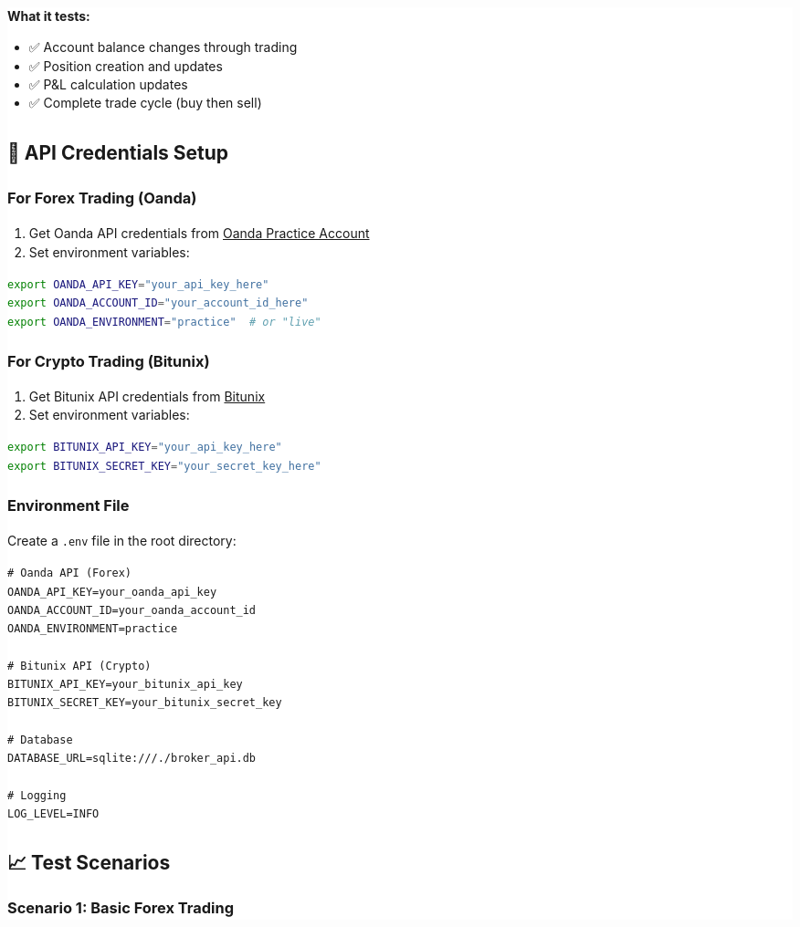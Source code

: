 **What it tests:**
- ✅ Account balance changes through trading
- ✅ Position creation and updates
- ✅ P&L calculation updates
- ✅ Complete trade cycle (buy then sell)

## 🔧 API Credentials Setup

### For Forex Trading (Oanda)

1. Get Oanda API credentials from [Oanda Practice Account](https://www.oanda.com/account/practice)
2. Set environment variables:

```bash
export OANDA_API_KEY="your_api_key_here"
export OANDA_ACCOUNT_ID="your_account_id_here"
export OANDA_ENVIRONMENT="practice"  # or "live"
```

### For Crypto Trading (Bitunix)

1. Get Bitunix API credentials from [Bitunix](https://www.bitunix.com/)
2. Set environment variables:

```bash
export BITUNIX_API_KEY="your_api_key_here"
export BITUNIX_SECRET_KEY="your_secret_key_here"
```

### Environment File

Create a `.env` file in the root directory:

```env
# Oanda API (Forex)
OANDA_API_KEY=your_oanda_api_key
OANDA_ACCOUNT_ID=your_oanda_account_id
OANDA_ENVIRONMENT=practice

# Bitunix API (Crypto)
BITUNIX_API_KEY=your_bitunix_api_key
BITUNIX_SECRET_KEY=your_bitunix_secret_key

# Database
DATABASE_URL=sqlite:///./broker_api.db

# Logging
LOG_LEVEL=INFO
```

## 📈 Test Scenarios

### Scenario 1: Basic Forex Trading
